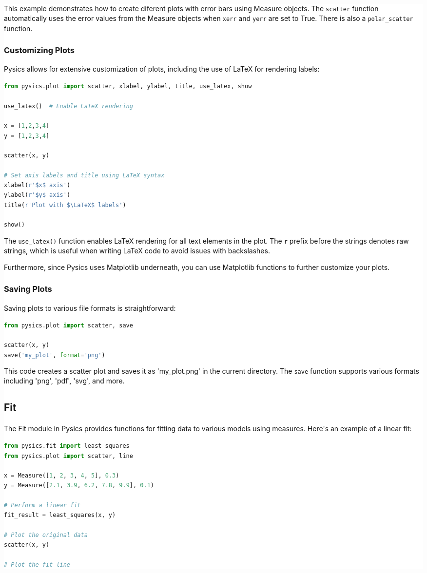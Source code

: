 This example demonstrates how to create diferent plots with error bars using Measure objects. The `scatter` function automatically uses the error values from the Measure objects when `xerr` and `yerr` are set to True. There is also a `polar_scatter` function.

### Customizing Plots

Pysics allows for extensive customization of plots, including the use of LaTeX for rendering labels:

```python
from pysics.plot import scatter, xlabel, ylabel, title, use_latex, show

use_latex()  # Enable LaTeX rendering

x = [1,2,3,4]
y = [1,2,3,4]

scatter(x, y)

# Set axis labels and title using LaTeX syntax
xlabel(r'$x$ axis')
ylabel(r'$y$ axis')
title(r'Plot with $\LaTeX$ labels')

show()
```

The `use_latex()` function enables LaTeX rendering for all text elements in the plot. The `r` prefix before the strings denotes raw strings, which is useful when writing LaTeX code to avoid issues with backslashes.

Furthermore, since Pysics uses Matplotlib underneath, you can use Matplotlib functions to further customize your plots.

### Saving Plots

Saving plots to various file formats is straightforward:

```python
from pysics.plot import scatter, save

scatter(x, y)
save('my_plot', format='png')
```

This code creates a scatter plot and saves it as 'my_plot.png' in the current directory. The `save` function supports various formats including 'png', 'pdf', 'svg', and more.


## Fit

The Fit module in Pysics provides functions for fitting data to various models using measures. Here's an example of a linear fit:

```python
from pysics.fit import least_squares
from pysics.plot import scatter, line

x = Measure([1, 2, 3, 4, 5], 0.3)
y = Measure([2.1, 3.9, 6.2, 7.8, 9.9], 0.1)

# Perform a linear fit
fit_result = least_squares(x, y)

# Plot the original data
scatter(x, y)

# Plot the fit line
```